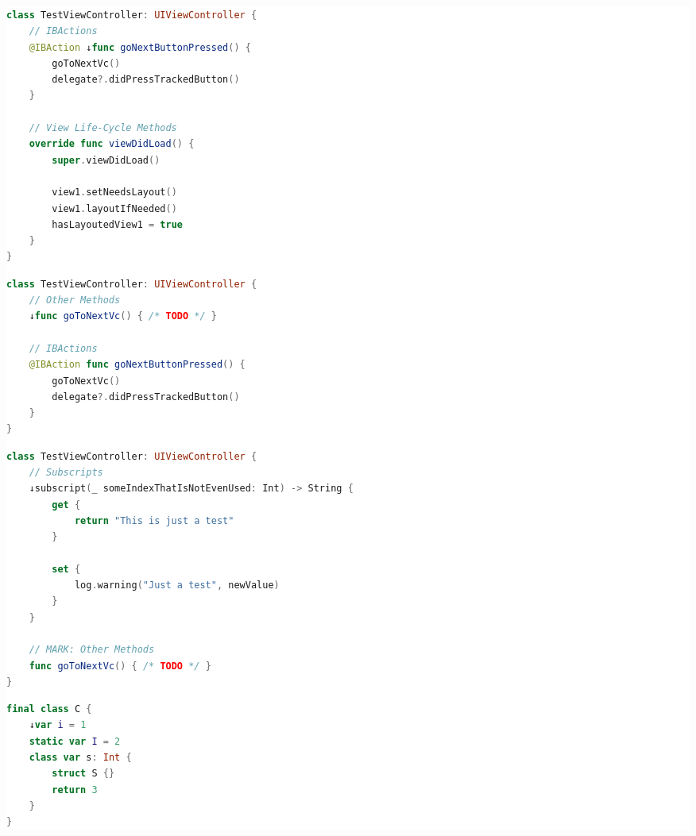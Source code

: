 ```swift
class TestViewController: UIViewController {
    // IBActions
    @IBAction ↓func goNextButtonPressed() {
        goToNextVc()
        delegate?.didPressTrackedButton()
    }

    // View Life-Cycle Methods
    override func viewDidLoad() {
        super.viewDidLoad()

        view1.setNeedsLayout()
        view1.layoutIfNeeded()
        hasLayoutedView1 = true
    }
}
```

```swift
class TestViewController: UIViewController {
    // Other Methods
    ↓func goToNextVc() { /* TODO */ }

    // IBActions
    @IBAction func goNextButtonPressed() {
        goToNextVc()
        delegate?.didPressTrackedButton()
    }
}
```

```swift
class TestViewController: UIViewController {
    // Subscripts
    ↓subscript(_ someIndexThatIsNotEvenUsed: Int) -> String {
        get {
            return "This is just a test"
        }

        set {
            log.warning("Just a test", newValue)
        }
    }

    // MARK: Other Methods
    func goToNextVc() { /* TODO */ }
}
```

```swift
final class C {
    ↓var i = 1
    static var I = 2
    class var s: Int {
        struct S {}
        return 3
    }
}
```

